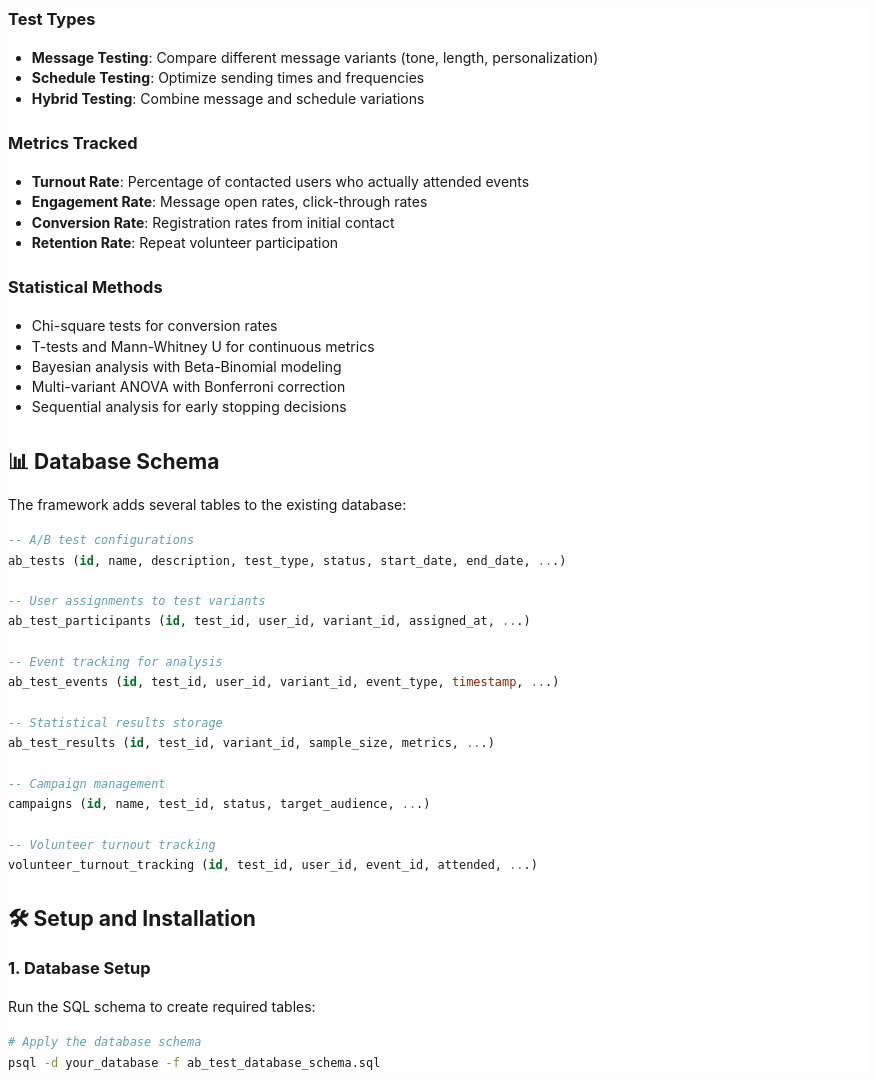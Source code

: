 ### Test Types
- **Message Testing**: Compare different message variants (tone, length, personalization)
- **Schedule Testing**: Optimize sending times and frequencies
- **Hybrid Testing**: Combine message and schedule variations

### Metrics Tracked
- **Turnout Rate**: Percentage of contacted users who actually attended events
- **Engagement Rate**: Message open rates, click-through rates
- **Conversion Rate**: Registration rates from initial contact
- **Retention Rate**: Repeat volunteer participation

### Statistical Methods
- Chi-square tests for conversion rates
- T-tests and Mann-Whitney U for continuous metrics
- Bayesian analysis with Beta-Binomial modeling
- Multi-variant ANOVA with Bonferroni correction
- Sequential analysis for early stopping decisions

## 📊 Database Schema

The framework adds several tables to the existing database:

```sql
-- A/B test configurations
ab_tests (id, name, description, test_type, status, start_date, end_date, ...)

-- User assignments to test variants
ab_test_participants (id, test_id, user_id, variant_id, assigned_at, ...)

-- Event tracking for analysis
ab_test_events (id, test_id, user_id, variant_id, event_type, timestamp, ...)

-- Statistical results storage
ab_test_results (id, test_id, variant_id, sample_size, metrics, ...)

-- Campaign management
campaigns (id, name, test_id, status, target_audience, ...)

-- Volunteer turnout tracking
volunteer_turnout_tracking (id, test_id, user_id, event_id, attended, ...)
```

## 🛠️ Setup and Installation

### 1. Database Setup

Run the SQL schema to create required tables:

```bash
# Apply the database schema
psql -d your_database -f ab_test_database_schema.sql
```
